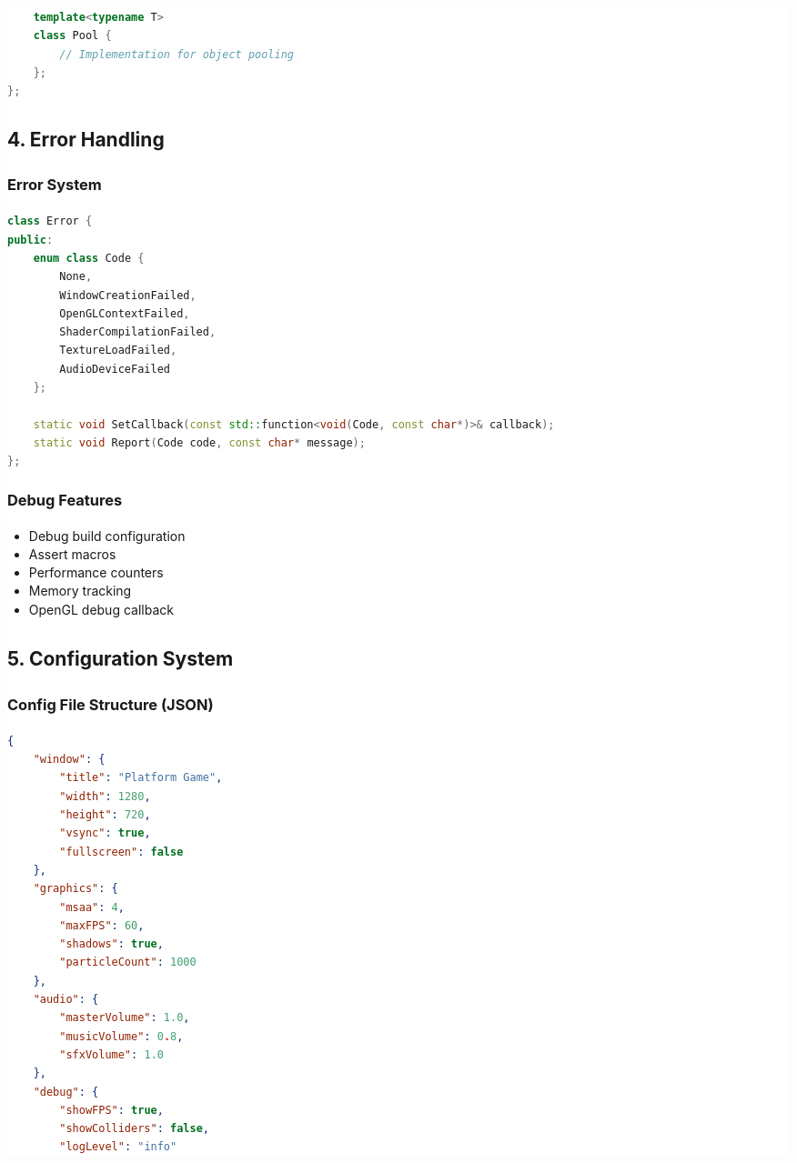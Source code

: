 ```cpp
    template<typename T>
    class Pool {
        // Implementation for object pooling
    };
};
```

## 4. Error Handling

### Error System
```cpp
class Error {
public:
    enum class Code {
        None,
        WindowCreationFailed,
        OpenGLContextFailed,
        ShaderCompilationFailed,
        TextureLoadFailed,
        AudioDeviceFailed
    };
    
    static void SetCallback(const std::function<void(Code, const char*)>& callback);
    static void Report(Code code, const char* message);
};
```

### Debug Features
- Debug build configuration
- Assert macros
- Performance counters
- Memory tracking
- OpenGL debug callback

## 5. Configuration System

### Config File Structure (JSON)
```json
{
    "window": {
        "title": "Platform Game",
        "width": 1280,
        "height": 720,
        "vsync": true,
        "fullscreen": false
    },
    "graphics": {
        "msaa": 4,
        "maxFPS": 60,
        "shadows": true,
        "particleCount": 1000
    },
    "audio": {
        "masterVolume": 1.0,
        "musicVolume": 0.8,
        "sfxVolume": 1.0
    },
    "debug": {
        "showFPS": true,
        "showColliders": false,
        "logLevel": "info"
```
